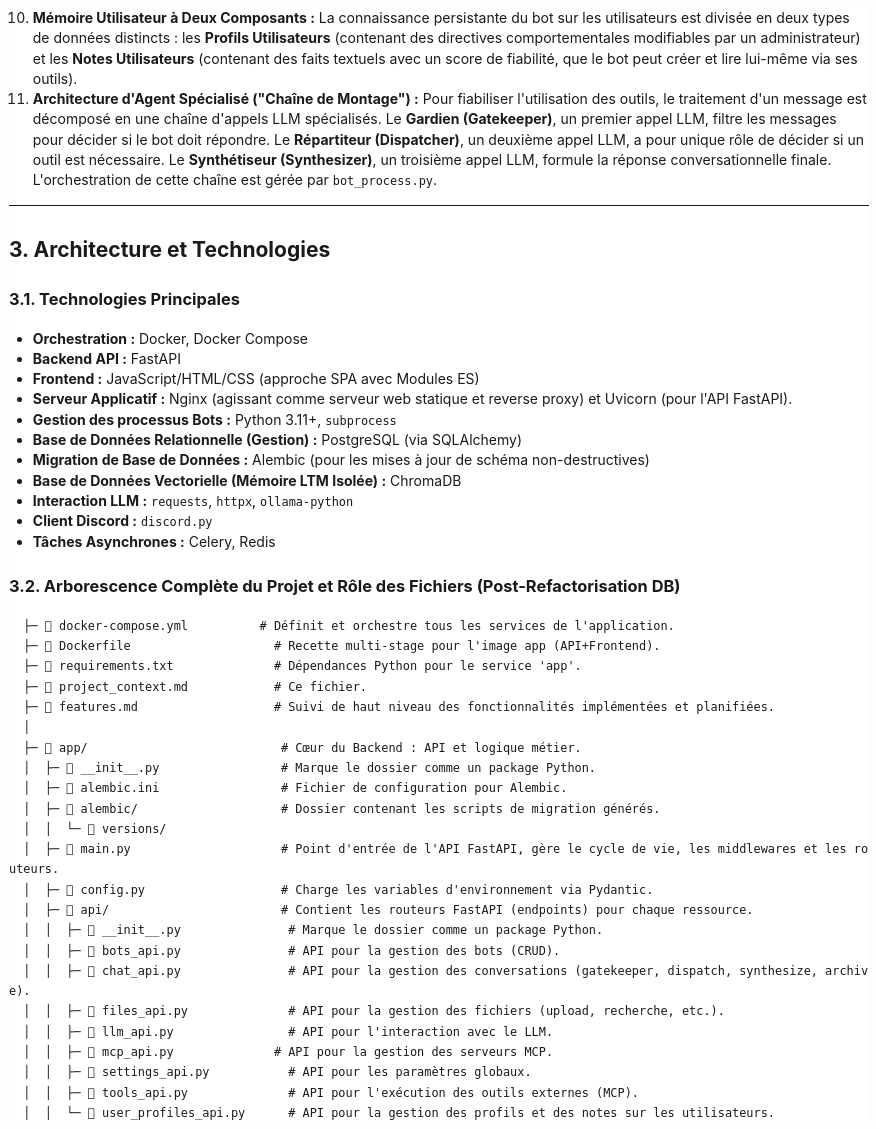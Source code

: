 10. **Mémoire Utilisateur à Deux Composants :** La connaissance persistante du bot sur les utilisateurs est divisée en deux types de données distincts : les **Profils Utilisateurs** (contenant des directives comportementales modifiables par un administrateur) et les **Notes Utilisateurs** (contenant des faits textuels avec un score de fiabilité, que le bot peut créer et lire lui-même via ses outils).
11. **Architecture d'Agent Spécialisé ("Chaîne de Montage") :** Pour fiabiliser l'utilisation des outils, le traitement d'un message est décomposé en une chaîne d'appels LLM spécialisés. Le **Gardien (Gatekeeper)**, un premier appel LLM, filtre les messages pour décider si le bot doit répondre. Le **Répartiteur (Dispatcher)**, un deuxième appel LLM, a pour unique rôle de décider si un outil est nécessaire. Le **Synthétiseur (Synthesizer)**, un troisième appel LLM, formule la réponse conversationnelle finale. L'orchestration de cette chaîne est gérée par `bot_process.py`.

---

## 3. Architecture et Technologies

### 3.1. Technologies Principales
*   **Orchestration :** Docker, Docker Compose
*   **Backend API :** FastAPI
*   **Frontend :** JavaScript/HTML/CSS (approche SPA avec Modules ES)
*   **Serveur Applicatif :** Nginx (agissant comme serveur web statique et reverse proxy) et Uvicorn (pour l'API FastAPI).
*   **Gestion des processus Bots :** Python 3.11+, `subprocess`
*   **Base de Données Relationnelle (Gestion) :** PostgreSQL (via SQLAlchemy)
*   **Migration de Base de Données :** Alembic (pour les mises à jour de schéma non-destructives)
*   **Base de Données Vectorielle (Mémoire LTM Isolée) :** ChromaDB
*   **Interaction LLM :** `requests`, `httpx`, `ollama-python`
*   **Client Discord :** `discord.py`
*   **Tâches Asynchrones :** Celery, Redis

### 3.2. Arborescence Complète du Projet et Rôle des Fichiers (Post-Refactorisation DB)

```    📁 GroBot/
  ├─ 📄 docker-compose.yml          # Définit et orchestre tous les services de l'application.
  ├─ 📄 Dockerfile                    # Recette multi-stage pour l'image app (API+Frontend).
  ├─ 📄 requirements.txt              # Dépendances Python pour le service 'app'.
  ├─ 📄 project_context.md            # Ce fichier.
  ├─ 📄 features.md                   # Suivi de haut niveau des fonctionnalités implémentées et planifiées.
  │
  ├─ 📁 app/                           # Cœur du Backend : API et logique métier.
  │  ├─ 📄 __init__.py                 # Marque le dossier comme un package Python.
  │  ├─ 📄 alembic.ini                 # Fichier de configuration pour Alembic.
  │  ├─ 📁 alembic/                    # Dossier contenant les scripts de migration générés.
  │  │  └─ 📁 versions/
  │  ├─ 📄 main.py                     # Point d'entrée de l'API FastAPI, gère le cycle de vie, les middlewares et les routeurs.
  │  ├─ 📄 config.py                   # Charge les variables d'environnement via Pydantic.
  │  ├─ 📁 api/                        # Contient les routeurs FastAPI (endpoints) pour chaque ressource.
  │  │  ├─ 📄 __init__.py               # Marque le dossier comme un package Python.
  │  │  ├─ 📄 bots_api.py               # API pour la gestion des bots (CRUD).
  │  │  ├─ 📄 chat_api.py               # API pour la gestion des conversations (gatekeeper, dispatch, synthesize, archive).
  │  │  ├─ 📄 files_api.py              # API pour la gestion des fichiers (upload, recherche, etc.).
  │  │  ├─ 📄 llm_api.py                # API pour l'interaction avec le LLM.
  │  │  ├─ 📄 mcp_api.py              # API pour la gestion des serveurs MCP.
  │  │  ├─ 📄 settings_api.py           # API pour les paramètres globaux.
  │  │  ├─ 📄 tools_api.py              # API pour l'exécution des outils externes (MCP).
  │  │  └─ 📄 user_profiles_api.py      # API pour la gestion des profils et des notes sur les utilisateurs.
```
